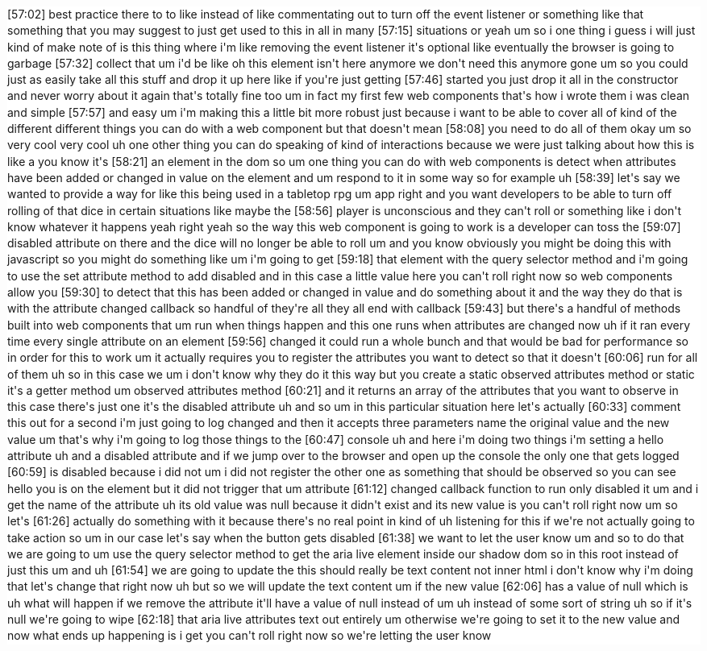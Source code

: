 [57:02] best practice there to to like instead of like commentating out to turn off the event listener or something like that something that you may suggest to just get used to this in all in many
[57:15] situations or yeah um so i one thing i guess i will just kind of make note of is this thing where i'm like removing the event listener it's optional like eventually the browser is going to garbage
[57:32] collect that um i'd be like oh this element isn't here anymore we don't need this anymore gone um so you could just as easily take all this stuff and drop it up here like if you're just getting
[57:46] started you just drop it all in the constructor and never worry about it again that's totally fine too um in fact my first few web components that's how i wrote them i was clean and simple
[57:57] and easy um i'm making this a little bit more robust just because i want to be able to cover all of kind of the different different things you can do with a web component but that doesn't mean
[58:08] you need to do all of them okay um so very cool very cool uh one other thing you can do speaking of kind of interactions because we were just talking about how this is like a you know it's
[58:21] an element in the dom so um one thing you can do with web components is detect when attributes have been added or changed in value on the element and um respond to it in some way so for example uh
[58:39] let's say we wanted to provide a way for like this being used in a tabletop rpg um app right and you want developers to be able to turn off rolling of that dice in certain situations like maybe the
[58:56] player is unconscious and they can't roll or something like i don't know whatever it happens yeah right yeah so the way this web component is going to work is a developer can toss the
[59:07] disabled attribute on there and the dice will no longer be able to roll um and you know obviously you might be doing this with javascript so you might do something like um i'm going to get
[59:18] that element with the query selector method and i'm going to use the set attribute method to add disabled and in this case a little value here you can't roll right now so web components allow you
[59:30] to detect that this has been added or changed in value and do something about it and the way they do that is with the attribute changed callback so handful of they're all they all end with callback
[59:43] but there's a handful of methods built into web components that um run when things happen and this one runs when attributes are changed now uh if it ran every time every single attribute on an element
[59:56] changed it could run a whole bunch and that would be bad for performance so in order for this to work um it actually requires you to register the attributes you want to detect so that it doesn't
[60:06] run for all of them uh so in this case we um i don't know why they do it this way but you create a static observed attributes method or static it's a getter method um observed attributes method
[60:21] and it returns an array of the attributes that you want to observe in this case there's just one it's the disabled attribute uh and so um in this particular situation here let's actually
[60:33] comment this out for a second i'm just going to log changed and then it accepts three parameters name the original value and the new value um that's why i'm going to log those things to the
[60:47] console uh and here i'm doing two things i'm setting a hello attribute uh and a disabled attribute and if we jump over to the browser and open up the console the only one that gets logged
[60:59] is disabled because i did not um i did not register the other one as something that should be observed so you can see hello you is on the element but it did not trigger that um attribute
[61:12] changed callback function to run only disabled it um and i get the name of the attribute uh its old value was null because it didn't exist and its new value is you can't roll right now um so let's
[61:26] actually do something with it because there's no real point in kind of uh listening for this if we're not actually going to take action so um in our case let's say when the button gets disabled
[61:38] we want to let the user know um and so to do that we are going to um use the query selector method to get the aria live element inside our shadow dom so in this root instead of just this um and uh
[61:54] we are going to update the this should really be text content not inner html i don't know why i'm doing that let's change that right now uh but so we will update the text content um if the new value
[62:06] has a value of null which is uh what will happen if we remove the attribute it'll have a value of null instead of um uh instead of some sort of string uh so if it's null we're going to wipe
[62:18] that aria live attributes text out entirely um otherwise we're going to set it to the new value and now what ends up happening is i get you can't roll right now so we're letting the user know